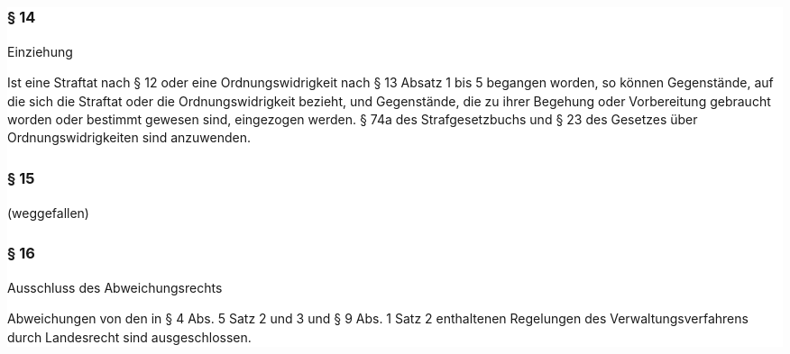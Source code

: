 </div>

</div>

</div>

</div>

<span id="BJNR235810008BJNE001401119.html"></span>

### § 14  
Einziehung

<div>

<div class="jnhtml">

<div>

<div class="jurAbsatz">

Ist eine Straftat nach § 12 oder eine Ordnungswidrigkeit nach § 13
Absatz 1 bis 5 begangen worden, so können Gegenstände, auf die sich die
Straftat oder die Ordnungswidrigkeit bezieht, und Gegenstände, die zu
ihrer Begehung oder Vorbereitung gebraucht worden oder bestimmt gewesen
sind, eingezogen werden. § 74a des Strafgesetzbuchs und § 23 des
Gesetzes über Ordnungswidrigkeiten sind anzuwenden.

</div>

</div>

</div>

</div>

<span id="BJNR235810008BJNE001501119.html"></span>

### § 15  
(weggefallen)

<span id="BJNR235810008BJNE001600000.html"></span>

### § 16  
Ausschluss des Abweichungsrechts

<div>

<div class="jnhtml">

<div>

<div class="jurAbsatz">

Abweichungen von den in § 4 Abs. 5 Satz 2 und 3 und § 9 Abs. 1 Satz 2
enthaltenen Regelungen des Verwaltungsverfahrens durch Landesrecht sind
ausgeschlossen.

</div>

</div>

</div>

</div>
